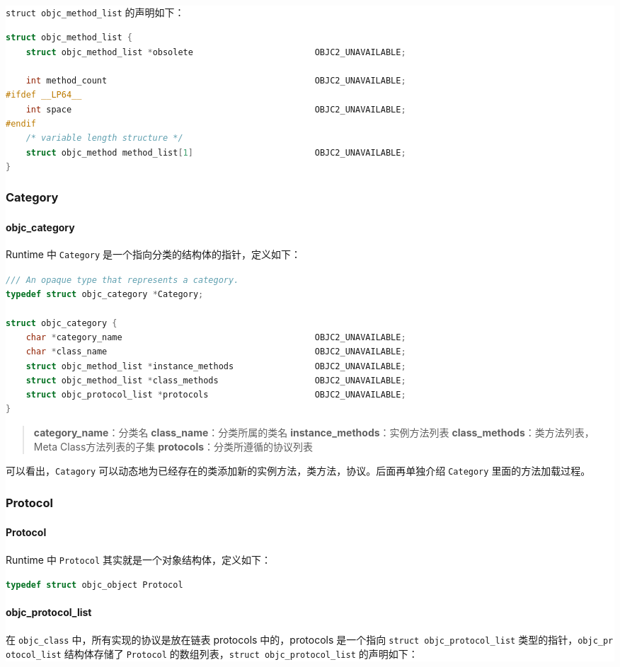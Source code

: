 `struct objc_method_list` 的声明如下：

```C
struct objc_method_list {
    struct objc_method_list *obsolete                        OBJC2_UNAVAILABLE;

    int method_count                                         OBJC2_UNAVAILABLE;
#ifdef __LP64__
    int space                                                OBJC2_UNAVAILABLE;
#endif
    /* variable length structure */
    struct objc_method method_list[1]                        OBJC2_UNAVAILABLE;
}
```

### Category

#### objc_category

Runtime 中 `Category` 是一个指向分类的结构体的指针，定义如下：

```C
/// An opaque type that represents a category.
typedef struct objc_category *Category;

struct objc_category {
    char *category_name                                      OBJC2_UNAVAILABLE;
    char *class_name                                         OBJC2_UNAVAILABLE;
    struct objc_method_list *instance_methods                OBJC2_UNAVAILABLE;
    struct objc_method_list *class_methods                   OBJC2_UNAVAILABLE;
    struct objc_protocol_list *protocols                     OBJC2_UNAVAILABLE;
}
```

> **category_name**：分类名
> **class_name**：分类所属的类名
> **instance_methods**：实例方法列表
> **class_methods**：类方法列表，Meta Class方法列表的子集
> **protocols**：分类所遵循的协议列表

可以看出，`Catagory` 可以动态地为已经存在的类添加新的实例方法，类方法，协议。后面再单独介绍 `Category` 里面的方法加载过程。

### Protocol

#### Protocol

Runtime 中 `Protocol` 其实就是一个对象结构体，定义如下：

``` C
typedef struct objc_object Protocol
```

#### objc_protocol_list

在 `objc_class` 中，所有实现的协议是放在链表 protocols 中的，protocols 是一个指向 `struct objc_protocol_list` 类型的指针，`objc_protocol_list` 结构体存储了 `Protocol` 的数组列表，`struct objc_protocol_list` 的声明如下：
